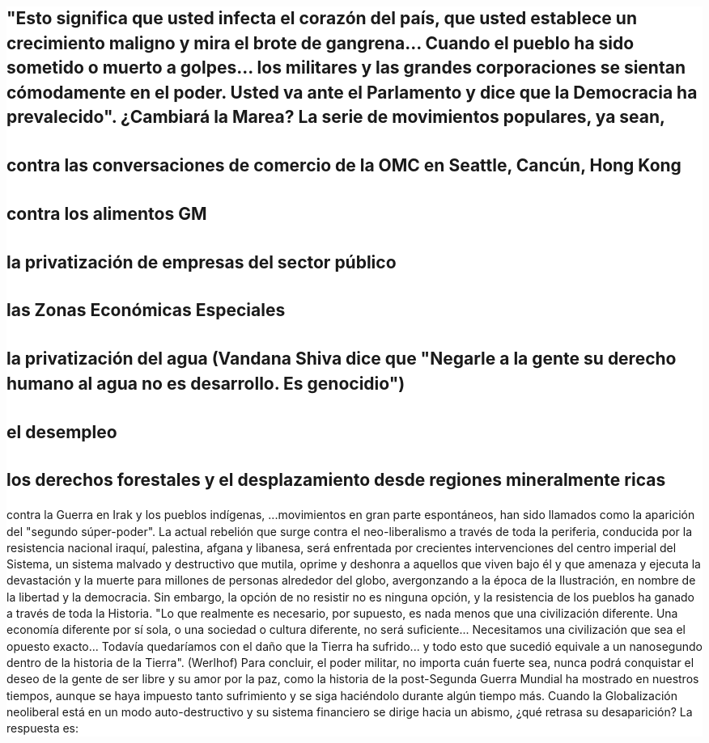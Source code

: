 "Esto significa que usted infecta el corazón
del país, que usted establece un crecimiento maligno y mira el brote de
gangrena...
Cuando el pueblo ha sido sometido o muerto a
golpes... los militares y las grandes corporaciones se sientan
cómodamente en el poder. Usted va ante el Parlamento y dice que la
Democracia ha prevalecido".
¿Cambiará la Marea?
La serie de movimientos populares, ya sean,
-
contra las conversaciones de comercio de
la OMC en Seattle, Cancún, Hong Kong
-
contra
los
alimentos GM
-
la privatización de empresas del sector
público
-
las Zonas Económicas Especiales
-
la
privatización del agua (Vandana
Shiva dice que "Negarle a la gente su derecho humano al agua no es
desarrollo. Es genocidio")
-
el desempleo
-
los derechos forestales y el
desplazamiento desde regiones mineralmente ricas
-
contra
la Guerra en Irak y los pueblos
indígenas,
...movimientos en gran parte espontáneos, han
sido llamados como la aparición del "segundo súper-poder".
La actual rebelión que surge contra el neo-liberalismo a través de toda la
periferia, conducida por la resistencia nacional iraquí, palestina, afgana y
libanesa, será enfrentada por crecientes intervenciones del centro imperial
del Sistema, un sistema malvado y destructivo que mutila, oprime y deshonra
a aquellos que viven bajo él y que amenaza y ejecuta la devastación y la
muerte para millones de personas alrededor del globo, avergonzando a la
época de la Ilustración, en nombre de la libertad y la democracia.
Sin embargo, la opción de no resistir no es
ninguna opción, y la resistencia de los pueblos ha ganado a través de toda
la Historia.
"Lo que realmente es necesario, por
supuesto, es nada menos que una civilización diferente. Una economía
diferente por sí sola, o una sociedad o cultura diferente, no será
suficiente...
Necesitamos una civilización que sea el
opuesto exacto... Todavía quedaríamos con el daño que la Tierra ha
sufrido... y todo esto que sucedió equivale a un nanosegundo dentro de
la historia de la Tierra".
(Werlhof)
Para concluir, el poder militar, no importa cuán
fuerte sea, nunca podrá conquistar el deseo de la gente de ser libre y su
amor por la paz, como la historia de la post-Segunda Guerra Mundial ha
mostrado en nuestros tiempos, aunque se haya impuesto tanto sufrimiento y se
siga haciéndolo durante algún tiempo más.
Cuando la Globalización neoliberal está en un modo auto-destructivo y su
sistema financiero se dirige hacia un abismo, ¿qué retrasa su desaparición?
La respuesta es: